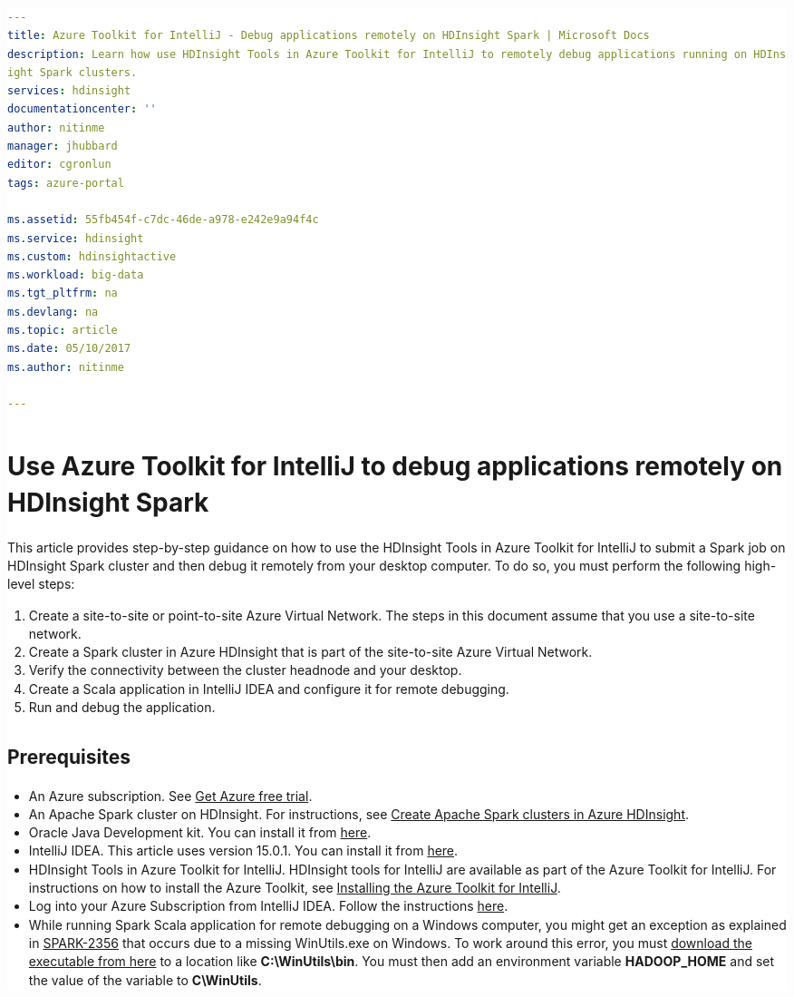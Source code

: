 ```yaml
---
title: Azure Toolkit for IntelliJ - Debug applications remotely on HDInsight Spark | Microsoft Docs
description: Learn how use HDInsight Tools in Azure Toolkit for IntelliJ to remotely debug applications running on HDInsight Spark clusters.
services: hdinsight
documentationcenter: ''
author: nitinme
manager: jhubbard
editor: cgronlun
tags: azure-portal

ms.assetid: 55fb454f-c7dc-46de-a978-e242e9a94f4c
ms.service: hdinsight
ms.custom: hdinsightactive
ms.workload: big-data
ms.tgt_pltfrm: na
ms.devlang: na
ms.topic: article
ms.date: 05/10/2017
ms.author: nitinme

---
```

# Use Azure Toolkit for IntelliJ to debug applications remotely on HDInsight Spark
This article provides step-by-step guidance on how to use the HDInsight Tools in Azure Toolkit for IntelliJ to submit a Spark job on HDInsight Spark cluster and then debug it remotely from your desktop computer. To do so, you must perform the following high-level steps:

1. Create a site-to-site or point-to-site Azure Virtual Network. The steps in this document assume that you use a site-to-site network.
2. Create a Spark cluster in Azure HDInsight that is part of the site-to-site Azure Virtual Network.
3. Verify the connectivity between the cluster headnode and your desktop.
4. Create a Scala application in IntelliJ IDEA and configure it for remote debugging.
5. Run and debug the application.

## Prerequisites
* An Azure subscription. See [Get Azure free trial](https://azure.microsoft.com/documentation/videos/get-azure-free-trial-for-testing-hadoop-in-hdinsight/).
* An Apache Spark cluster on HDInsight. For instructions, see [Create Apache Spark clusters in Azure HDInsight](hdinsight-apache-spark-jupyter-spark-sql.md).
* Oracle Java Development kit. You can install it from [here](http://www.oracle.com/technetwork/java/javase/downloads/jdk8-downloads-2133151.html).
* IntelliJ IDEA. This article uses version 15.0.1. You can install it from [here](https://www.jetbrains.com/idea/download/).
* HDInsight Tools in Azure Toolkit for IntelliJ. HDInsight tools for IntelliJ are available as part of the Azure Toolkit for IntelliJ. For instructions on how to install the Azure Toolkit, see [Installing the Azure Toolkit for IntelliJ](../azure-toolkit-for-intellij-installation.md).
* Log into your Azure Subscription from IntelliJ IDEA. Follow the instructions [here](hdinsight-apache-spark-intellij-tool-plugin.md).
* While running Spark Scala application for remote debugging on a Windows computer, you might get an exception as explained in [SPARK-2356](https://issues.apache.org/jira/browse/SPARK-2356) that occurs due to a missing WinUtils.exe on Windows. To work around this error, you must [download the executable from here](http://public-repo-1.hortonworks.com/hdp-win-alpha/winutils.exe) to a location like **C:\WinUtils\bin**. You must then add an environment variable **HADOOP_HOME** and set the value of the variable to **C\WinUtils**.
